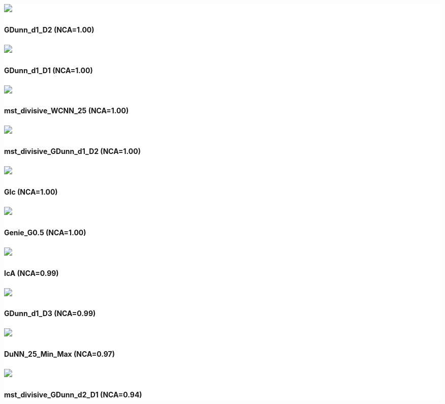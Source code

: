 ![](sipu/jain.result2.WCNN_25.jpg)



#### GDunn_d1_D2 (NCA=1.00)

![](sipu/jain.result2.GDunn_d1_D2.jpg)



#### GDunn_d1_D1 (NCA=1.00)

![](sipu/jain.result2.GDunn_d1_D1.jpg)



#### mst_divisive_WCNN_25 (NCA=1.00)

![](sipu/jain.result2.mst_divisive_WCNN_25.jpg)



#### mst_divisive_GDunn_d1_D2 (NCA=1.00)

![](sipu/jain.result2.mst_divisive_GDunn_d1_D2.jpg)



#### GIc (NCA=1.00)

![](sipu/jain.result2.GIc.jpg)



#### Genie_G0.5 (NCA=1.00)

![](sipu/jain.result2.Genie_G0.5.jpg)



#### IcA (NCA=0.99)

![](sipu/jain.result2.IcA.jpg)



#### GDunn_d1_D3 (NCA=0.99)

![](sipu/jain.result2.GDunn_d1_D3.jpg)



#### DuNN_25_Min_Max (NCA=0.97)

![](sipu/jain.result2.DuNN_25_Min_Max.jpg)



#### mst_divisive_GDunn_d2_D1 (NCA=0.94)

